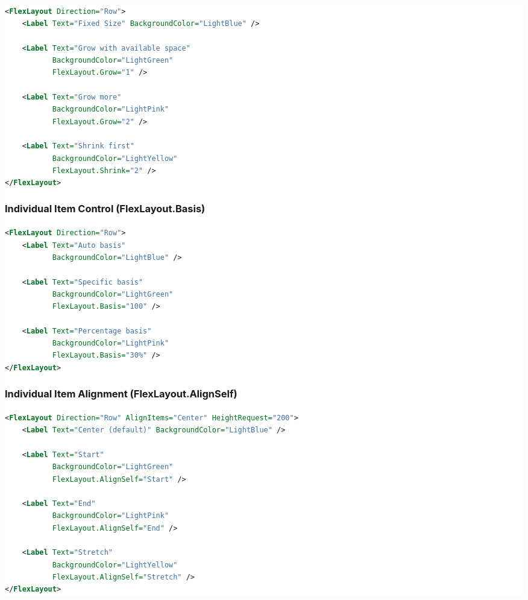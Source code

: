 ```xml
<FlexLayout Direction="Row">
    <Label Text="Fixed Size" BackgroundColor="LightBlue" />
    
    <Label Text="Grow with available space" 
           BackgroundColor="LightGreen" 
           FlexLayout.Grow="1" />
    
    <Label Text="Grow more" 
           BackgroundColor="LightPink" 
           FlexLayout.Grow="2" />
    
    <Label Text="Shrink first" 
           BackgroundColor="LightYellow" 
           FlexLayout.Shrink="2" />
</FlexLayout>
```

### **Individual Item Control (FlexLayout.Basis)**

```xml
<FlexLayout Direction="Row">
    <Label Text="Auto basis" 
           BackgroundColor="LightBlue" />
    
    <Label Text="Specific basis" 
           BackgroundColor="LightGreen" 
           FlexLayout.Basis="100" />
    
    <Label Text="Percentage basis" 
           BackgroundColor="LightPink" 
           FlexLayout.Basis="30%" />
</FlexLayout>
```

### **Individual Item Alignment (FlexLayout.AlignSelf)**

```xml
<FlexLayout Direction="Row" AlignItems="Center" HeightRequest="200">
    <Label Text="Center (default)" BackgroundColor="LightBlue" />
    
    <Label Text="Start" 
           BackgroundColor="LightGreen" 
           FlexLayout.AlignSelf="Start" />
    
    <Label Text="End" 
           BackgroundColor="LightPink" 
           FlexLayout.AlignSelf="End" />
    
    <Label Text="Stretch" 
           BackgroundColor="LightYellow" 
           FlexLayout.AlignSelf="Stretch" />
</FlexLayout>
```
